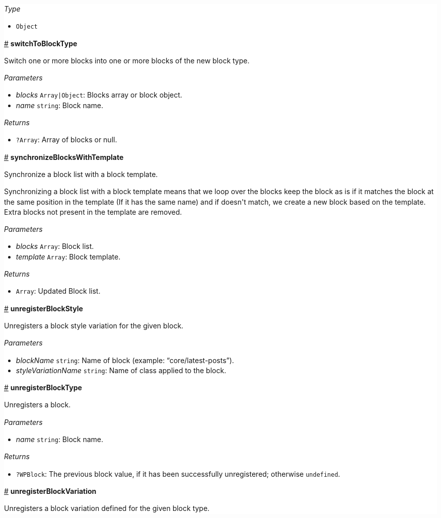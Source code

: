 _Type_

-   `Object`

<a name="switchToBlockType" href="#switchToBlockType">#</a> **switchToBlockType**

Switch one or more blocks into one or more blocks of the new block type.

_Parameters_

-   _blocks_ `Array|Object`: Blocks array or block object.
-   _name_ `string`: Block name.

_Returns_

-   `?Array`: Array of blocks or null.

<a name="synchronizeBlocksWithTemplate" href="#synchronizeBlocksWithTemplate">#</a> **synchronizeBlocksWithTemplate**

Synchronize a block list with a block template.

Synchronizing a block list with a block template means that we loop over the blocks
keep the block as is if it matches the block at the same position in the template
(If it has the same name) and if doesn't match, we create a new block based on the template.
Extra blocks not present in the template are removed.

_Parameters_

-   _blocks_ `Array`: Block list.
-   _template_ `Array`: Block template.

_Returns_

-   `Array`: Updated Block list.

<a name="unregisterBlockStyle" href="#unregisterBlockStyle">#</a> **unregisterBlockStyle**

Unregisters a block style variation for the given block.

_Parameters_

-   _blockName_ `string`: Name of block (example: “core/latest-posts”).
-   _styleVariationName_ `string`: Name of class applied to the block.

<a name="unregisterBlockType" href="#unregisterBlockType">#</a> **unregisterBlockType**

Unregisters a block.

_Parameters_

-   _name_ `string`: Block name.

_Returns_

-   `?WPBlock`: The previous block value, if it has been successfully unregistered; otherwise `undefined`.

<a name="unregisterBlockVariation" href="#unregisterBlockVariation">#</a> **unregisterBlockVariation**

Unregisters a block variation defined for the given block type.
